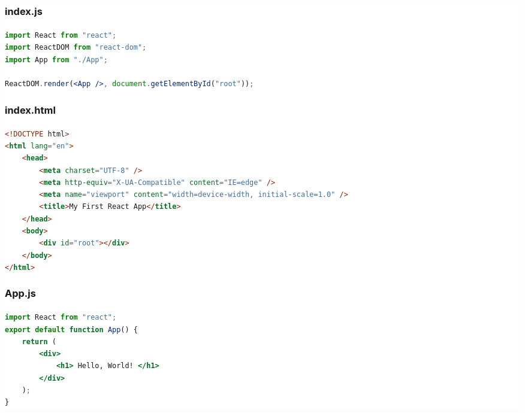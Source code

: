 ```json
```

### index.js

```jsx
import React from "react";
import ReactDOM from "react-dom";
import App from "./App";

ReactDOM.render(<App />, document.getElementById("root"));
```

### index.html

```html
<!DOCTYPE html>
<html lang="en">
    <head>
        <meta charset="UTF-8" />
        <meta http-equiv="X-UA-Compatible" content="IE=edge" />
        <meta name="viewport" content="width=device-width, initial-scale=1.0" />
        <title>My First React App</title>
    </head>
    <body>
        <div id="root"></div>
    </body>
</html>
```

### App.js

```jsx
import React from "react";
export default function App() {
    return (
        <div>
            <h1> Hello, World! </h1>
        </div>
    );
}
```
